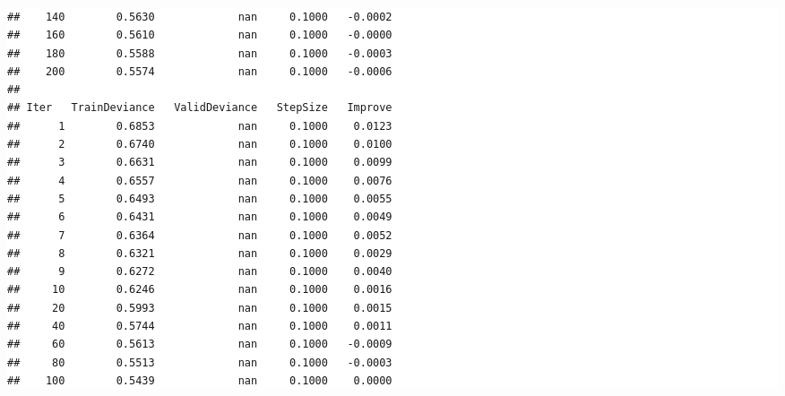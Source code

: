     ##    140        0.5630             nan     0.1000   -0.0002
    ##    160        0.5610             nan     0.1000   -0.0000
    ##    180        0.5588             nan     0.1000   -0.0003
    ##    200        0.5574             nan     0.1000   -0.0006
    ## 
    ## Iter   TrainDeviance   ValidDeviance   StepSize   Improve
    ##      1        0.6853             nan     0.1000    0.0123
    ##      2        0.6740             nan     0.1000    0.0100
    ##      3        0.6631             nan     0.1000    0.0099
    ##      4        0.6557             nan     0.1000    0.0076
    ##      5        0.6493             nan     0.1000    0.0055
    ##      6        0.6431             nan     0.1000    0.0049
    ##      7        0.6364             nan     0.1000    0.0052
    ##      8        0.6321             nan     0.1000    0.0029
    ##      9        0.6272             nan     0.1000    0.0040
    ##     10        0.6246             nan     0.1000    0.0016
    ##     20        0.5993             nan     0.1000    0.0015
    ##     40        0.5744             nan     0.1000    0.0011
    ##     60        0.5613             nan     0.1000   -0.0009
    ##     80        0.5513             nan     0.1000   -0.0003
    ##    100        0.5439             nan     0.1000    0.0000